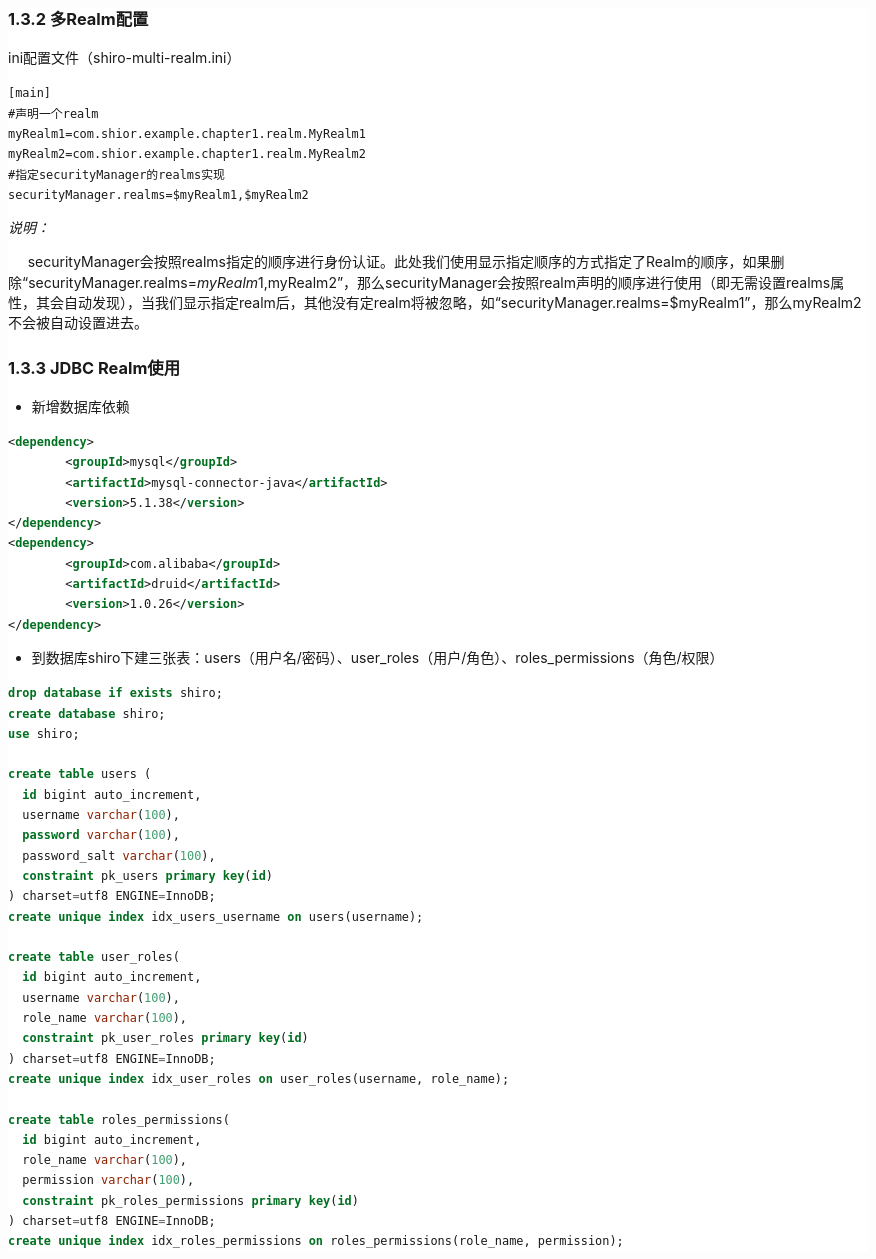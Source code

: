 ### 1.3.2 多Realm配置

ini配置文件（shiro-multi-realm.ini）

```
[main]
#声明一个realm
myRealm1=com.shior.example.chapter1.realm.MyRealm1
myRealm2=com.shior.example.chapter1.realm.MyRealm2
#指定securityManager的realms实现
securityManager.realms=$myRealm1,$myRealm2
```

*说明：*

&nbsp;&nbsp;&nbsp;&nbsp; securityManager会按照realms指定的顺序进行身份认证。此处我们使用显示指定顺序的方式指定了Realm的顺序，如果删除“securityManager.realms=$myRealm1,$myRealm2”，那么securityManager会按照realm声明的顺序进行使用（即无需设置realms属性，其会自动发现），当我们显示指定realm后，其他没有定realm将被忽略，如“securityManager.realms=$myRealm1”，那么myRealm2不会被自动设置进去。

### 1.3.3 JDBC Realm使用

* 新增数据库依赖

```xml
<dependency>
		<groupId>mysql</groupId>
		<artifactId>mysql-connector-java</artifactId>
		<version>5.1.38</version>
</dependency>
<dependency>
		<groupId>com.alibaba</groupId>
		<artifactId>druid</artifactId>
		<version>1.0.26</version>
</dependency>
```

* 到数据库shiro下建三张表：users（用户名/密码）、user_roles（用户/角色）、roles_permissions（角色/权限）

```sql
drop database if exists shiro;
create database shiro;
use shiro;

create table users (
  id bigint auto_increment,
  username varchar(100),
  password varchar(100),
  password_salt varchar(100),
  constraint pk_users primary key(id)
) charset=utf8 ENGINE=InnoDB;
create unique index idx_users_username on users(username);

create table user_roles(
  id bigint auto_increment,
  username varchar(100),
  role_name varchar(100),
  constraint pk_user_roles primary key(id)
) charset=utf8 ENGINE=InnoDB;
create unique index idx_user_roles on user_roles(username, role_name);

create table roles_permissions(
  id bigint auto_increment,
  role_name varchar(100),
  permission varchar(100),
  constraint pk_roles_permissions primary key(id)
) charset=utf8 ENGINE=InnoDB;
create unique index idx_roles_permissions on roles_permissions(role_name, permission);
```